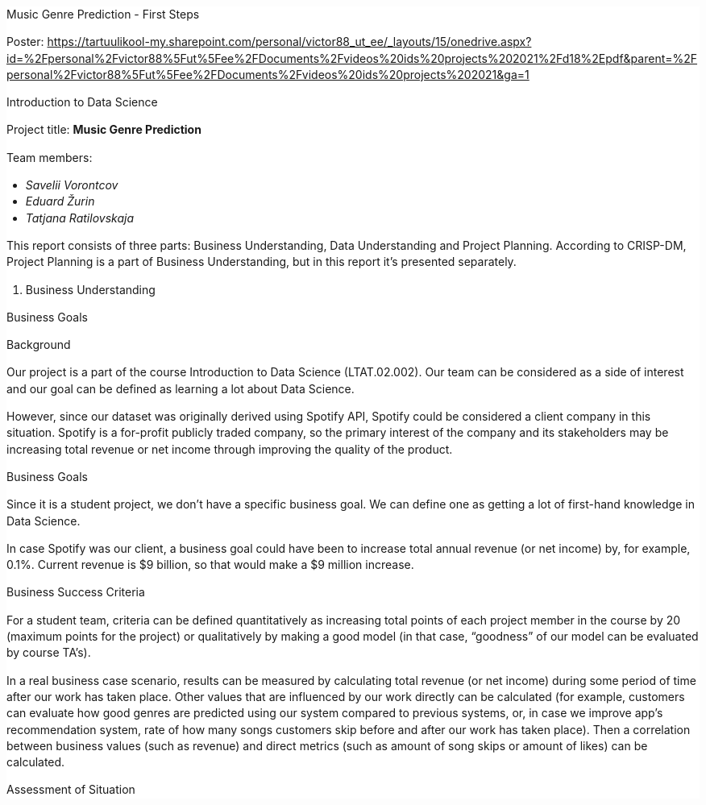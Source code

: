 ﻿Music Genre Prediction - First Steps
 
 Poster: https://tartuulikool-my.sharepoint.com/personal/victor88_ut_ee/_layouts/15/onedrive.aspx?id=%2Fpersonal%2Fvictor88%5Fut%5Fee%2FDocuments%2Fvideos%20ids%20projects%202021%2Fd18%2Epdf&parent=%2Fpersonal%2Fvictor88%5Fut%5Fee%2FDocuments%2Fvideos%20ids%20projects%202021&ga=1

Introduction to Data Science

Project title: **Music Genre Prediction**


Team members:

- *Savelii Vorontcov*
- *Eduard Žurin*
- *Tatjana Ratilovskaja*

This report consists of three parts: Business Understanding, Data Understanding and Project Planning. According to CRISP-DM, Project Planning is a part of Business Understanding, but in this report it’s presented separately.

1. Business Understanding

Business Goals

Background

Our project is a part of the course Introduction to Data Science (LTAT.02.002). Our team can be considered as a side of interest and our goal can be defined as learning a lot about Data Science.

However, since our dataset was originally derived using Spotify API, Spotify could be considered a client company in this situation. Spotify is a for-profit publicly traded company, so the primary interest of the company and its stakeholders may be increasing total revenue or net income through improving the quality of the product.

Business Goals

Since it is a student project, we don’t have a specific business goal. We can define one as getting a lot of first-hand knowledge in Data Science.

In case Spotify was our client, a business goal could have been to increase total annual revenue (or net income) by, for example, 0.1%. Current revenue is $9 billion, so that would make a $9 million increase.

Business Success Criteria

For a student team, criteria can be defined quantitatively as increasing total points of each project member in the course by 20 (maximum points for the project) or qualitatively by making a good model (in that case, “goodness” of our model can be evaluated by course TA’s).

In a real business case scenario, results can be measured by calculating total revenue (or net income) during some period of time after our work has taken place. Other values that are influenced by our work directly can be calculated (for example, customers can evaluate how good genres are predicted using our system compared to previous systems, or, in case we improve app’s recommendation system, rate of how many songs customers skip before and after our work has taken place). Then a correlation between business values (such as revenue) and direct metrics (such as amount of song skips or amount of likes) can be calculated.

Assessment of Situation
